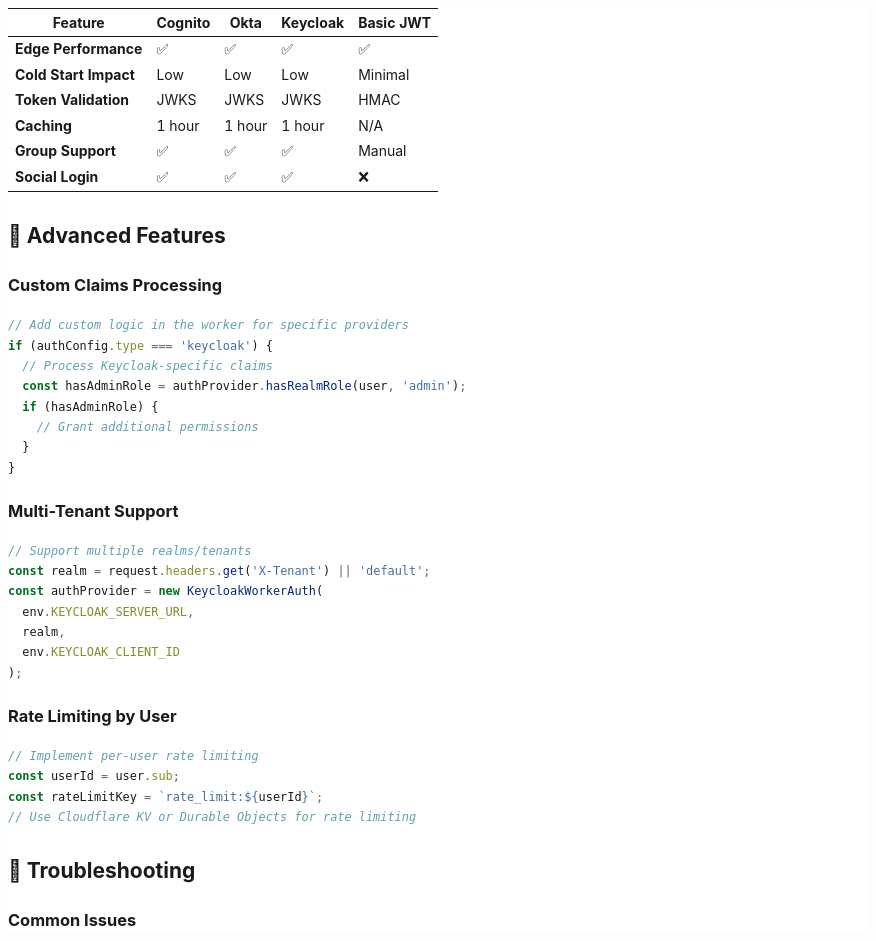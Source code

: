 | Feature | Cognito | Okta | Keycloak | Basic JWT |
|---------|---------|------|----------|-----------|
| **Edge Performance** | ✅ | ✅ | ✅ | ✅ |
| **Cold Start Impact** | Low | Low | Low | Minimal |
| **Token Validation** | JWKS | JWKS | JWKS | HMAC |
| **Caching** | 1 hour | 1 hour | 1 hour | N/A |
| **Group Support** | ✅ | ✅ | ✅ | Manual |
| **Social Login** | ✅ | ✅ | ✅ | ❌ |

## 🚀 Advanced Features

### Custom Claims Processing

```javascript
// Add custom logic in the worker for specific providers
if (authConfig.type === 'keycloak') {
  // Process Keycloak-specific claims
  const hasAdminRole = authProvider.hasRealmRole(user, 'admin');
  if (hasAdminRole) {
    // Grant additional permissions
  }
}
```

### Multi-Tenant Support

```javascript
// Support multiple realms/tenants
const realm = request.headers.get('X-Tenant') || 'default';
const authProvider = new KeycloakWorkerAuth(
  env.KEYCLOAK_SERVER_URL, 
  realm, 
  env.KEYCLOAK_CLIENT_ID
);
```

### Rate Limiting by User

```javascript
// Implement per-user rate limiting
const userId = user.sub;
const rateLimitKey = `rate_limit:${userId}`;
// Use Cloudflare KV or Durable Objects for rate limiting
```

## 🔧 Troubleshooting

### Common Issues

